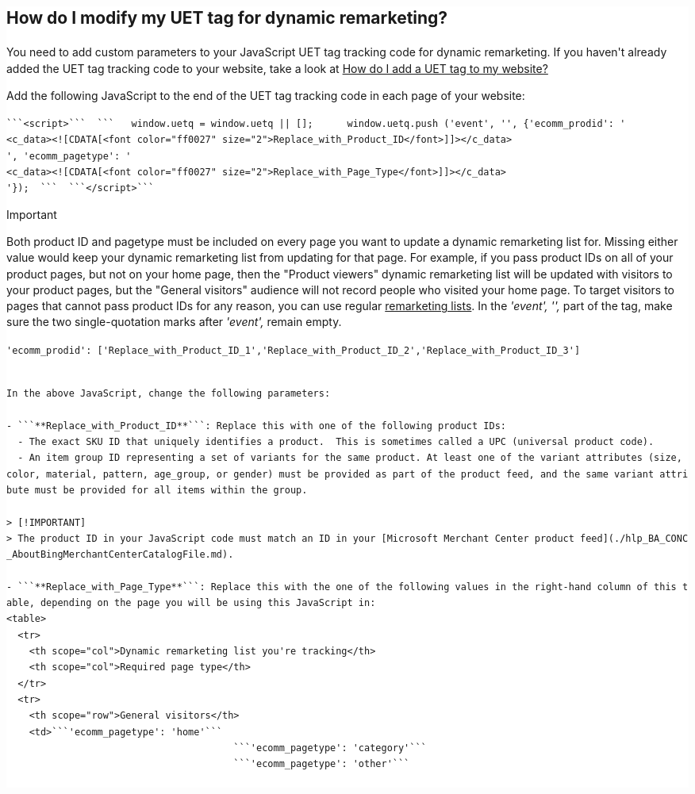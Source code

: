 ## How do I modify my UET tag for dynamic remarketing?
You need to add custom parameters to your JavaScript UET tag tracking code for dynamic remarketing. If you haven't already added the UET tag tracking code to your website, take a look at [How do I add a UET tag to my website?](./hlp_BA_PROC_UETv2AddTag.md)

Add the following JavaScript to the end of the UET tag tracking code in each page of your website:

```
```<script>```  ```   window.uetq = window.uetq || [];      window.uetq.push ('event', '', {'ecomm_prodid': '
<c_data><![CDATA[<font color="ff0027" size="2">Replace_with_Product_ID</font>]]></c_data>
', 'ecomm_pagetype': '
<c_data><![CDATA[<font color="ff0027" size="2">Replace_with_Page_Type</font>]]></c_data>
'});  ```  ```</script>```
```

> [!IMPORTANT]
> Both product ID and pagetype must be included on every page you want to update a dynamic remarketing list for. Missing either value would keep your dynamic remarketing list from updating for that page. For example, if you pass product IDs on all of your product pages, but not on your home page, then the "Product viewers" dynamic remarketing list will be updated with visitors to your product pages, but the "General visitors" audience will not record people who visited your home page. To target visitors to pages that cannot pass product IDs for any reason, you can use regular [remarketing lists](./hlp_BA_CONC_Audiences_Remarketing.md).
> In the *'event', '',* part of the tag, make sure the two single-quotation marks after *'event',* remain empty.
> ```
```'ecomm_prodid': ['Replace_with_Product_ID_1','Replace_with_Product_ID_2','Replace_with_Product_ID_3']```
```

In the above JavaScript, change the following parameters:

- ```**Replace_with_Product_ID**```: Replace this with one of the following product IDs:
  - The exact SKU ID that uniquely identifies a product.  This is sometimes called a UPC (universal product code).
  - An item group ID representing a set of variants for the same product. At least one of the variant attributes (size, color, material, pattern, age_group, or gender) must be provided as part of the product feed, and the same variant attribute must be provided for all items within the group.

> [!IMPORTANT]
> The product ID in your JavaScript code must match an ID in your [Microsoft Merchant Center product feed](./hlp_BA_CONC_AboutBingMerchantCenterCatalogFile.md).

- ```**Replace_with_Page_Type**```: Replace this with the one of the following values in the right-hand column of this table, depending on the page you will be using this JavaScript in:
<table>
  <tr>
    <th scope="col">Dynamic remarketing list you're tracking</th>
    <th scope="col">Required page type</th>
  </tr>
  <tr>
    <th scope="row">General visitors</th>
    <td>```'ecomm_pagetype': 'home'```  
										```'ecomm_pagetype': 'category'```  
										```'ecomm_pagetype': 'other'```  
						  